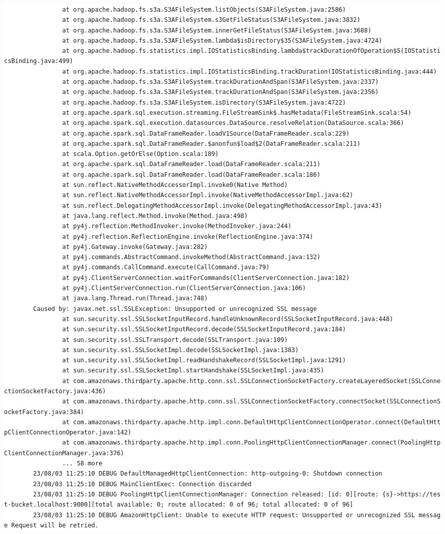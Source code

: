 ```{eval-rst}
                at org.apache.hadoop.fs.s3a.S3AFileSystem.listObjects(S3AFileSystem.java:2586)
                at org.apache.hadoop.fs.s3a.S3AFileSystem.s3GetFileStatus(S3AFileSystem.java:3832)
                at org.apache.hadoop.fs.s3a.S3AFileSystem.innerGetFileStatus(S3AFileSystem.java:3688)
                at org.apache.hadoop.fs.s3a.S3AFileSystem.lambda$isDirectory$35(S3AFileSystem.java:4724)
                at org.apache.hadoop.fs.statistics.impl.IOStatisticsBinding.lambda$trackDurationOfOperation$5(IOStatisticsBinding.java:499)
                at org.apache.hadoop.fs.statistics.impl.IOStatisticsBinding.trackDuration(IOStatisticsBinding.java:444)
                at org.apache.hadoop.fs.s3a.S3AFileSystem.trackDurationAndSpan(S3AFileSystem.java:2337)
                at org.apache.hadoop.fs.s3a.S3AFileSystem.trackDurationAndSpan(S3AFileSystem.java:2356)
                at org.apache.hadoop.fs.s3a.S3AFileSystem.isDirectory(S3AFileSystem.java:4722)
                at org.apache.spark.sql.execution.streaming.FileStreamSink$.hasMetadata(FileStreamSink.scala:54)
                at org.apache.spark.sql.execution.datasources.DataSource.resolveRelation(DataSource.scala:366)
                at org.apache.spark.sql.DataFrameReader.loadV1Source(DataFrameReader.scala:229)
                at org.apache.spark.sql.DataFrameReader.$anonfun$load$2(DataFrameReader.scala:211)
                at scala.Option.getOrElse(Option.scala:189)
                at org.apache.spark.sql.DataFrameReader.load(DataFrameReader.scala:211)
                at org.apache.spark.sql.DataFrameReader.load(DataFrameReader.scala:186)
                at sun.reflect.NativeMethodAccessorImpl.invoke0(Native Method)
                at sun.reflect.NativeMethodAccessorImpl.invoke(NativeMethodAccessorImpl.java:62)
                at sun.reflect.DelegatingMethodAccessorImpl.invoke(DelegatingMethodAccessorImpl.java:43)
                at java.lang.reflect.Method.invoke(Method.java:498)
                at py4j.reflection.MethodInvoker.invoke(MethodInvoker.java:244)
                at py4j.reflection.ReflectionEngine.invoke(ReflectionEngine.java:374)
                at py4j.Gateway.invoke(Gateway.java:282)
                at py4j.commands.AbstractCommand.invokeMethod(AbstractCommand.java:132)
                at py4j.commands.CallCommand.execute(CallCommand.java:79)
                at py4j.ClientServerConnection.waitForCommands(ClientServerConnection.java:182)
                at py4j.ClientServerConnection.run(ClientServerConnection.java:106)
                at java.lang.Thread.run(Thread.java:748)
        Caused by: javax.net.ssl.SSLException: Unsupported or unrecognized SSL message
                at sun.security.ssl.SSLSocketInputRecord.handleUnknownRecord(SSLSocketInputRecord.java:448)
                at sun.security.ssl.SSLSocketInputRecord.decode(SSLSocketInputRecord.java:184)
                at sun.security.ssl.SSLTransport.decode(SSLTransport.java:109)
                at sun.security.ssl.SSLSocketImpl.decode(SSLSocketImpl.java:1383)
                at sun.security.ssl.SSLSocketImpl.readHandshakeRecord(SSLSocketImpl.java:1291)
                at sun.security.ssl.SSLSocketImpl.startHandshake(SSLSocketImpl.java:435)
                at com.amazonaws.thirdparty.apache.http.conn.ssl.SSLConnectionSocketFactory.createLayeredSocket(SSLConnectionSocketFactory.java:436)
                at com.amazonaws.thirdparty.apache.http.conn.ssl.SSLConnectionSocketFactory.connectSocket(SSLConnectionSocketFactory.java:384)
                at com.amazonaws.thirdparty.apache.http.impl.conn.DefaultHttpClientConnectionOperator.connect(DefaultHttpClientConnectionOperator.java:142)
                at com.amazonaws.thirdparty.apache.http.impl.conn.PoolingHttpClientConnectionManager.connect(PoolingHttpClientConnectionManager.java:376)
                ... 58 more
        23/08/03 11:25:10 DEBUG DefaultManagedHttpClientConnection: http-outgoing-0: Shutdown connection
        23/08/03 11:25:10 DEBUG MainClientExec: Connection discarded
        23/08/03 11:25:10 DEBUG PoolingHttpClientConnectionManager: Connection released: [id: 0][route: {s}->https://test-bucket.localhost:9000][total available: 0; route allocated: 0 of 96; total allocated: 0 of 96]
        23/08/03 11:25:10 DEBUG AmazonHttpClient: Unable to execute HTTP request: Unsupported or unrecognized SSL message Request will be retried.
```
